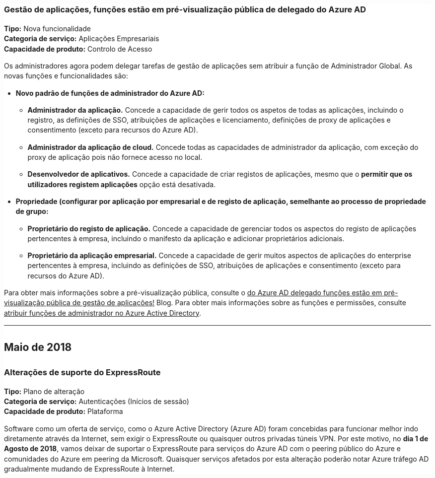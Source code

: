 
### <a name="azure-ad-delegated-app-management-roles-are-in-public-preview"></a>Gestão de aplicações, funções estão em pré-visualização pública de delegado do Azure AD

**Tipo:** Nova funcionalidade  
**Categoria de serviço:** Aplicações Empresariais  
**Capacidade de produto:** Controlo de Acesso

Os administradores agora podem delegar tarefas de gestão de aplicações sem atribuir a função de Administrador Global. As novas funções e funcionalidades são:

- **Novo padrão de funções de administrador do Azure AD:**

    - **Administrador da aplicação.** Concede a capacidade de gerir todos os aspetos de todas as aplicações, incluindo o registro, as definições de SSO, atribuições de aplicações e licenciamento, definições de proxy de aplicações e consentimento (exceto para recursos do Azure AD).

    - **Administrador da aplicação de cloud.** Concede todas as capacidades de administrador da aplicação, com exceção do proxy de aplicação pois não fornece acesso no local.

    - **Desenvolvedor de aplicativos.** Concede a capacidade de criar registos de aplicações, mesmo que o **permitir que os utilizadores registem aplicações** opção está desativada.

- **Propriedade (configurar por aplicação por empresarial e de registo de aplicação, semelhante ao processo de propriedade de grupo:**
 
    - **Proprietário do registo de aplicação.** Concede a capacidade de gerenciar todos os aspectos do registo de aplicações pertencentes à empresa, incluindo o manifesto da aplicação e adicionar proprietários adicionais.

    - **Proprietário da aplicação empresarial.** Concede a capacidade de gerir muitos aspectos de aplicações do enterprise pertencentes à empresa, incluindo as definições de SSO, atribuições de aplicações e consentimento (exceto para recursos do Azure AD).

Para obter mais informações sobre a pré-visualização pública, consulte o [do Azure AD delegado funções estão em pré-visualização pública de gestão de aplicações!](https://cloudblogs.microsoft.com/enterprisemobility/2018/06/13/hallelujah-azure-ad-delegated-application-management-roles-are-in-public-preview/) Blog. Para obter mais informações sobre as funções e permissões, consulte [atribuir funções de administrador no Azure Active Directory](https://docs.microsoft.com/azure/active-directory/active-directory-assign-admin-roles-azure-portal).

---

## <a name="may-2018"></a>Maio de 2018

### <a name="expressroute-support-changes"></a>Alterações de suporte do ExpressRoute

**Tipo:** Plano de alteração  
**Categoria de serviço:** Autenticações (Inícios de sessão)  
**Capacidade de produto:** Plataforma  

Software como um oferta de serviço, como o Azure Active Directory (Azure AD) foram concebidas para funcionar melhor indo diretamente através da Internet, sem exigir o ExpressRoute ou quaisquer outros privadas túneis VPN. Por este motivo, no **dia 1 de Agosto de 2018**, vamos deixar de suportar o ExpressRoute para serviços do Azure AD com o peering público do Azure e comunidades do Azure em peering da Microsoft. Quaisquer serviços afetados por esta alteração poderão notar Azure tráfego AD gradualmente mudando de ExpressRoute à Internet.

